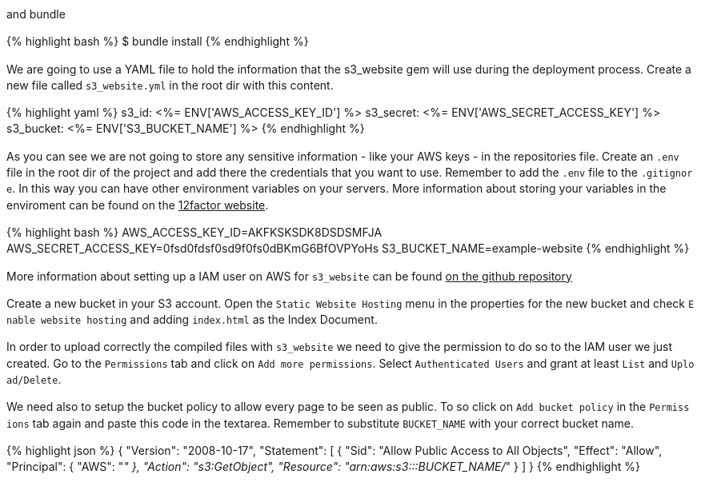 and bundle

{% highlight bash %}
$ bundle install
{% endhighlight %}

We are going to use a YAML file to hold the information that the s3_website gem will use during the deployment process. Create a new file called `s3_website.yml` in the root dir with this content.

{% highlight yaml %}
s3_id: <%= ENV['AWS_ACCESS_KEY_ID'] %>
s3_secret: <%= ENV['AWS_SECRET_ACCESS_KEY'] %>
s3_bucket: <%= ENV['S3_BUCKET_NAME'] %>
{% endhighlight %}

As you can see we are not going to store any sensitive information - like your AWS keys - in the repositories file. Create an `.env` file in the root dir of the project and add there the credentials that you want to use. Remember to add the `.env` file to the `.gitignore`. In this way you can have other environment variables on your servers. More information about storing your variables in the enviroment can be found on the [12factor website](http://12factor.net/config).

{% highlight bash %}
AWS_ACCESS_KEY_ID=AKFKSKSDK8DSDSMFJA
AWS_SECRET_ACCESS_KEY=0fsd0fdsf0sd9f0fs0dBKmG6BfOVPYoHs
S3_BUCKET_NAME=example-website
{% endhighlight %}

More information about setting up a IAM user on AWS for `s3_website` can be found [on the github repository](https://github.com/laurilehmijoki/s3_website/blob/master/additional-docs/setting-up-aws-credentials.md)

Create a new bucket in your S3 account. Open the `Static Website Hosting` menu in the properties for the new bucket and check `Enable website hosting` and adding `index.html` as the Index Document.

In order to upload correctly the compiled files with `s3_website` we need to give the permission to do so to the IAM user we just created. Go to the `Permissions` tab and click on `Add more permissions`. Select `Authenticated Users` and grant at least `List` and `Upload/Delete`.

We need also to setup the bucket policy to allow every page to be seen as public. To so click on `Add bucket policy` in the `Permissions` tab again and paste this code in the textarea. Remember to substitute `BUCKET_NAME` with your correct bucket name.

{% highlight json %}
{
  "Version": "2008-10-17",
  "Statement": [
    {
      "Sid": "Allow Public Access to All Objects",
      "Effect": "Allow",
      "Principal": {
        "AWS": "*"
      },
      "Action": "s3:GetObject",
      "Resource": "arn:aws:s3:::BUCKET_NAME/*"
    }
  ]
}
{% endhighlight %}
